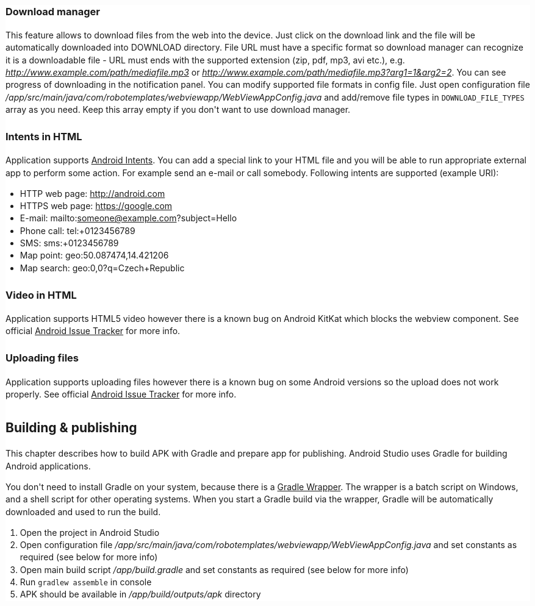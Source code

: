 
### Download manager

This feature allows to download files from the web into the device. Just click on the download link and the file will be automatically downloaded into DOWNLOAD directory. File URL must have a specific format so download manager can recognize it is a downloadable file - URL must ends with the supported extension (zip, pdf, mp3, avi etc.), e.g. _http://www.example.com/path/mediafile.mp3_ or _http://www.example.com/path/mediafile.mp3?arg1=1&arg2=2_. You can see progress of downloading in the notification panel. You can modify supported file formats in config file. Just open configuration file _/app/src/main/java/com/robotemplates/webviewapp/WebViewAppConfig.java_ and add/remove file types in `DOWNLOAD_FILE_TYPES` array as you need. Keep this array empty if you don't want to use download manager.


### Intents in HTML

Application supports [Android Intents](http://developer.android.com/guide/components/intents-filters.html). You can add a special link to your HTML file and you will be able to run appropriate external app to perform some action. For example send an e-mail or call somebody. Following intents are supported (example URI):

* HTTP web page: http://android.com
* HTTPS web page: https://google.com
* E-mail: mailto:someone@example.com?subject=Hello
* Phone call: tel:+0123456789
* SMS: sms:+0123456789
* Map point: geo:50.087474,14.421206
* Map search: geo:0,0?q=Czech+Republic


### Video in HTML

Application supports HTML5 video however there is a known bug on Android KitKat which blocks the webview component. See official [Android Issue Tracker](https://code.google.com/p/android/issues/detail?id=63754) for more info.


### Uploading files

Application supports uploading files however there is a known bug on some Android versions so the upload does not work properly. See official [Android Issue Tracker](https://code.google.com/p/android/issues/detail?id=62220) for more info.


## Building & publishing

This chapter describes how to build APK with Gradle and prepare app for publishing. Android Studio uses Gradle for building Android applications.

You don't need to install Gradle on your system, because there is a [Gradle Wrapper](http://www.gradle.org/docs/current/userguide/gradle_wrapper.html). The wrapper is a batch script on Windows, and a shell script for other operating systems. When you start a Gradle build via the wrapper, Gradle will be automatically downloaded and used to run the build.

1. Open the project in Android Studio
2. Open configuration file _/app/src/main/java/com/robotemplates/webviewapp/WebViewAppConfig.java_ and set constants as required (see below for more info)
3. Open main build script _/app/build.gradle_ and set constants as required (see below for more info)
4. Run `gradlew assemble` in console
5. APK should be available in _/app/build/outputs/apk_ directory
